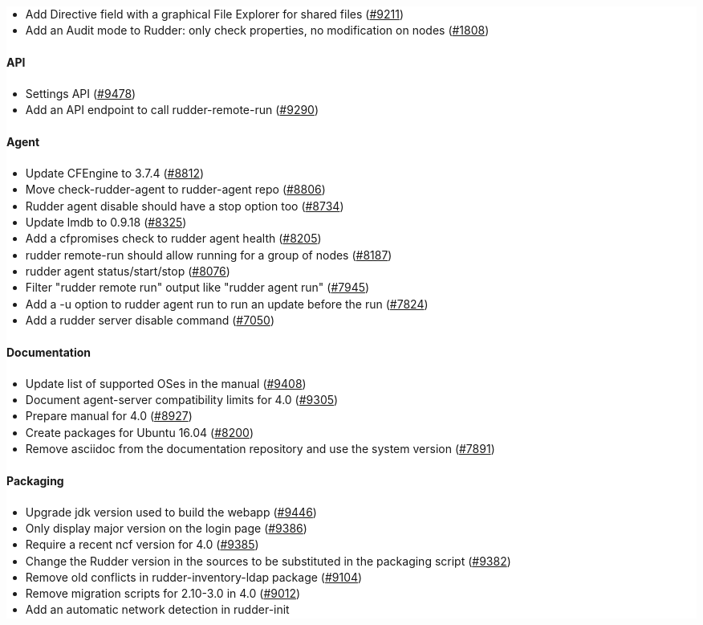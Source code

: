   - Add Directive field with a graphical File Explorer for shared files
    ([\#9211](http://www.rudder-project.org/redmine/issues/9211))
  - Add an Audit mode to Rudder: only check properties, no modification
    on nodes
    ([\#1808](http://www.rudder-project.org/redmine/issues/1808))

#### API

  - Settings API
    ([\#9478](http://www.rudder-project.org/redmine/issues/9478))
  - Add an API endpoint to call rudder-remote-run
    ([\#9290](http://www.rudder-project.org/redmine/issues/9290))

#### Agent

  - Update CFEngine to 3.7.4
    ([\#8812](http://www.rudder-project.org/redmine/issues/8812))
  - Move check-rudder-agent to rudder-agent repo
    ([\#8806](http://www.rudder-project.org/redmine/issues/8806))
  - Rudder agent disable should have a stop option too
    ([\#8734](http://www.rudder-project.org/redmine/issues/8734))
  - Update lmdb to 0.9.18
    ([\#8325](http://www.rudder-project.org/redmine/issues/8325))
  - Add a cfpromises check to rudder agent health
    ([\#8205](http://www.rudder-project.org/redmine/issues/8205))
  - rudder remote-run should allow running for a group of nodes
    ([\#8187](http://www.rudder-project.org/redmine/issues/8187))
  - rudder agent status/start/stop
    ([\#8076](http://www.rudder-project.org/redmine/issues/8076))
  - Filter "rudder remote run" output like "rudder agent run"
    ([\#7945](http://www.rudder-project.org/redmine/issues/7945))
  - Add a -u option to rudder agent run to run an update before the run
    ([\#7824](http://www.rudder-project.org/redmine/issues/7824))
  - Add a rudder server disable command
    ([\#7050](http://www.rudder-project.org/redmine/issues/7050))

#### Documentation

  - Update list of supported OSes in the manual
    ([\#9408](http://www.rudder-project.org/redmine/issues/9408))
  - Document agent-server compatibility limits for 4.0
    ([\#9305](http://www.rudder-project.org/redmine/issues/9305))
  - Prepare manual for 4.0
    ([\#8927](http://www.rudder-project.org/redmine/issues/8927))
  - Create packages for Ubuntu 16.04
    ([\#8200](http://www.rudder-project.org/redmine/issues/8200))
  - Remove asciidoc from the documentation repository and use the system
    version
    ([\#7891](http://www.rudder-project.org/redmine/issues/7891))

#### Packaging

  - Upgrade jdk version used to build the webapp
    ([\#9446](http://www.rudder-project.org/redmine/issues/9446))
  - Only display major version on the login page
    ([\#9386](http://www.rudder-project.org/redmine/issues/9386))
  - Require a recent ncf version for 4.0
    ([\#9385](http://www.rudder-project.org/redmine/issues/9385))
  - Change the Rudder version in the sources to be substituted in the
    packaging script
    ([\#9382](http://www.rudder-project.org/redmine/issues/9382))
  - Remove old conflicts in rudder-inventory-ldap package
    ([\#9104](http://www.rudder-project.org/redmine/issues/9104))
  - Remove migration scripts for 2.10-3.0 in 4.0
    ([\#9012](http://www.rudder-project.org/redmine/issues/9012))
  - Add an automatic network detection in rudder-init